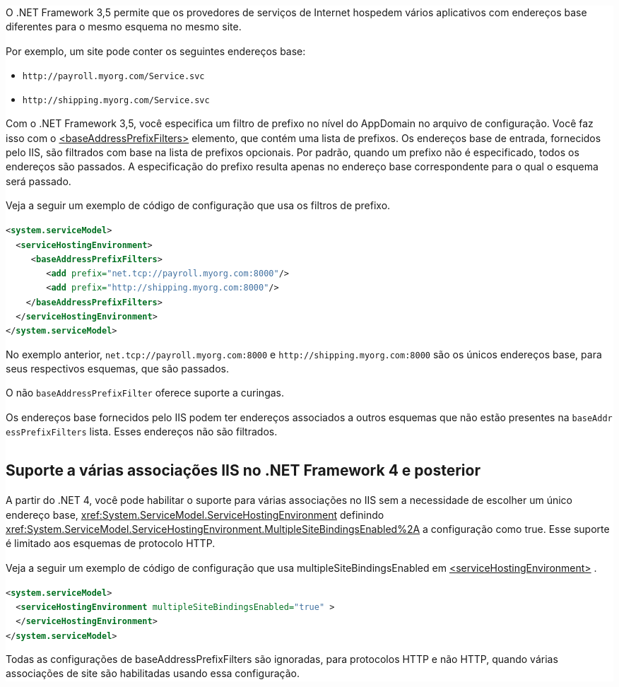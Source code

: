  O .NET Framework 3,5 permite que os provedores de serviços de Internet hospedem vários aplicativos com endereços base diferentes para o mesmo esquema no mesmo site.  
  
 Por exemplo, um site pode conter os seguintes endereços base:  
  
- `http://payroll.myorg.com/Service.svc`
  
- `http://shipping.myorg.com/Service.svc`
  
 Com o .NET Framework 3,5, você especifica um filtro de prefixo no nível do AppDomain no arquivo de configuração. Você faz isso com o [\<baseAddressPrefixFilters>](../../configure-apps/file-schema/wcf/baseaddressprefixfilters.md) elemento, que contém uma lista de prefixos. Os endereços base de entrada, fornecidos pelo IIS, são filtrados com base na lista de prefixos opcionais. Por padrão, quando um prefixo não é especificado, todos os endereços são passados. A especificação do prefixo resulta apenas no endereço base correspondente para o qual o esquema será passado.  
  
 Veja a seguir um exemplo de código de configuração que usa os filtros de prefixo.  
  
```xml  
<system.serviceModel>  
  <serviceHostingEnvironment>  
     <baseAddressPrefixFilters>  
        <add prefix="net.tcp://payroll.myorg.com:8000"/>  
        <add prefix="http://shipping.myorg.com:8000"/>  
    </baseAddressPrefixFilters>  
  </serviceHostingEnvironment>  
</system.serviceModel>  
```  
  
 No exemplo anterior, `net.tcp://payroll.myorg.com:8000` e `http://shipping.myorg.com:8000` são os únicos endereços base, para seus respectivos esquemas, que são passados.  
  
 O não `baseAddressPrefixFilter` oferece suporte a curingas.  
  
 Os endereços base fornecidos pelo IIS podem ter endereços associados a outros esquemas que não estão presentes na `baseAddressPrefixFilters` lista. Esses endereços não são filtrados.  
  
## <a name="multiple-iis-binding-support-in-net-framework-4-and-later"></a>Suporte a várias associações IIS no .NET Framework 4 e posterior  

 A partir do .NET 4, você pode habilitar o suporte para várias associações no IIS sem a necessidade de escolher um único endereço base, <xref:System.ServiceModel.ServiceHostingEnvironment> definindo <xref:System.ServiceModel.ServiceHostingEnvironment.MultipleSiteBindingsEnabled%2A> a configuração como true. Esse suporte é limitado aos esquemas de protocolo HTTP.  
  
 Veja a seguir um exemplo de código de configuração que usa multipleSiteBindingsEnabled em [\<serviceHostingEnvironment>](../../configure-apps/file-schema/wcf/servicehostingenvironment.md) .  
  
```xml  
<system.serviceModel>  
  <serviceHostingEnvironment multipleSiteBindingsEnabled="true" >  
  </serviceHostingEnvironment>  
</system.serviceModel>  
```  
  
 Todas as configurações de baseAddressPrefixFilters são ignoradas, para protocolos HTTP e não HTTP, quando várias associações de site são habilitadas usando essa configuração.  
  